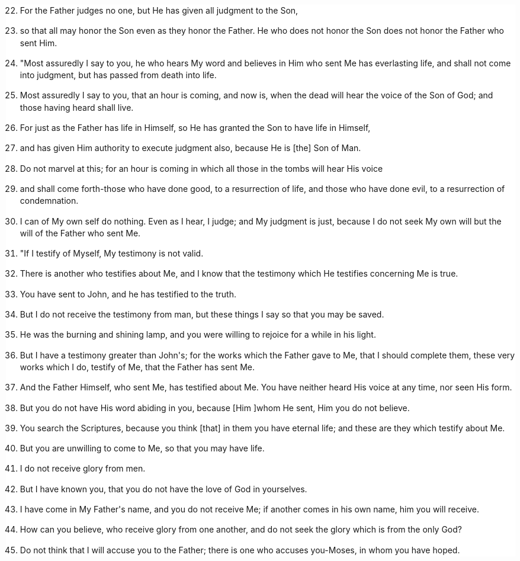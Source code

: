 22. For the Father judges no one, but He has given all judgment to the Son,

23. so that all may honor the Son even as they honor the Father. He who does not honor the Son does not honor the Father who sent Him.

24. "Most assuredly I say to you, he who hears My word and believes in Him who sent Me has everlasting life, and shall not come into judgment, but has passed from death into life.

25. Most assuredly I say to you, that an hour is coming, and now is, when the dead will hear the voice of the Son of God; and those having heard shall live.

26. For just as the Father has life in Himself, so He has granted the Son to have life in Himself,

27. and has given Him authority to execute judgment also, because He is [the] Son of Man.

28. Do not marvel at this; for an hour is coming in which all those in the tombs will hear His voice

29. and shall come forth-those who have done good, to a resurrection of life, and those who have done evil, to a resurrection of condemnation.

30. I can of My own self do nothing. Even as I hear, I judge; and My judgment is just, because I do not seek My own will but the will of the Father who sent Me.

31. "If I testify of Myself, My testimony is not valid.

32. There is another who testifies about Me, and I know that the testimony which He testifies concerning Me is true.

33. You have sent to John, and he has testified to the truth.

34. But I do not receive the testimony from man, but these things I say so that you may be saved.

35. He was the burning and shining lamp, and you were willing to rejoice for a while in his light.

36. But I have a testimony greater than John's; for the works which the Father gave to Me, that I should complete them, these very works which I do, testify of Me, that the Father has sent Me.

37. And the Father Himself, who sent Me, has testified about Me. You have neither heard His voice at any time, nor seen His form.

38. But you do not have His word abiding in you, because [Him ]whom He sent, Him you do not believe.

39. You search the Scriptures, because you think [that] in them you have eternal life; and these are they which testify about Me.

40. But you are unwilling to come to Me, so that you may have life.

41. I do not receive glory from men.

42. But I have known you, that you do not have the love of God in yourselves.

43. I have come in My Father's name, and you do not receive Me; if another comes in his own name, him you will receive.

44. How can you believe, who receive glory from one another, and do not seek the glory which is from the only God?

45. Do not think that I will accuse you to the Father; there is one who accuses you-Moses, in whom you have hoped.
